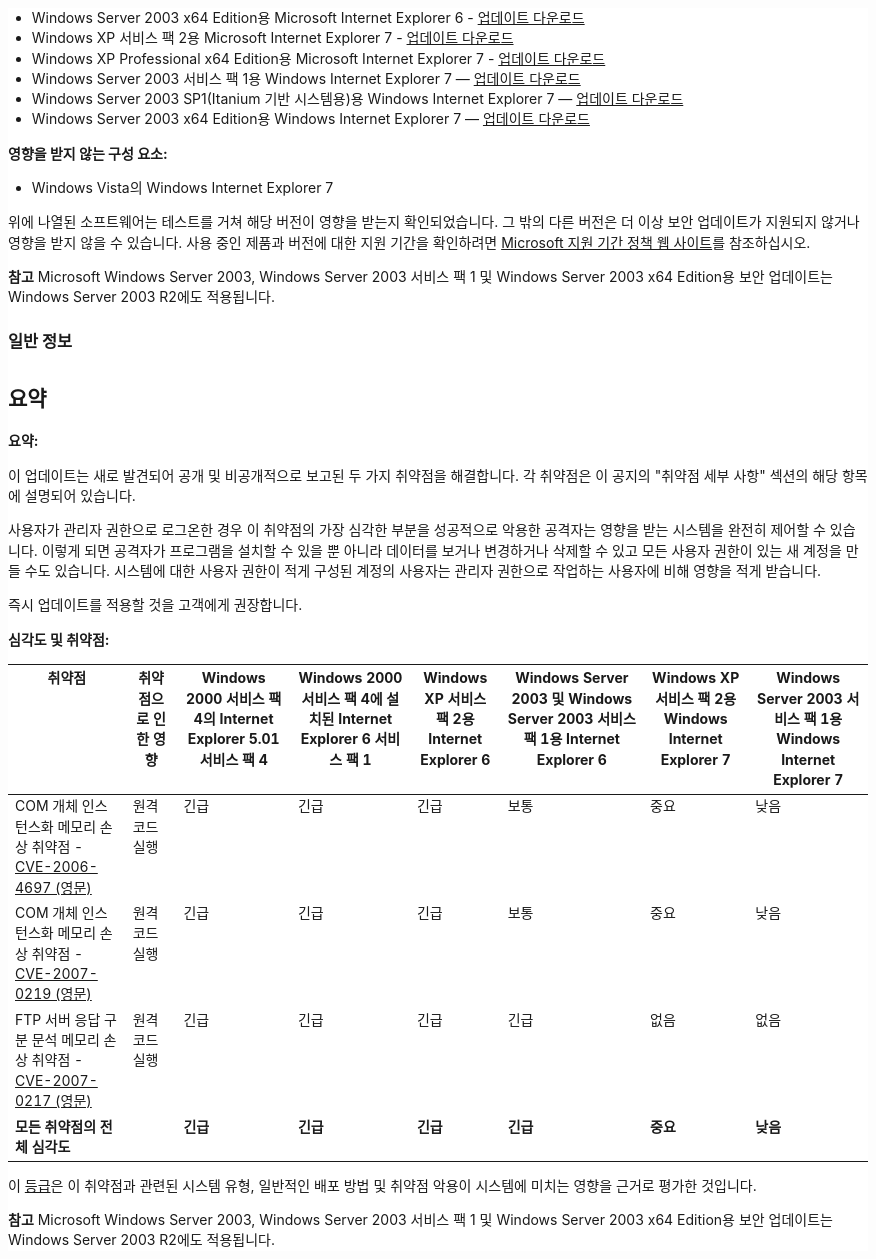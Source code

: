 -   Windows Server 2003 x64 Edition용 Microsoft Internet Explorer 6 - [업데이트 다운로드](http://www.microsoft.com/downloads/details.aspx?familyid=c18db204-0f2c-4dd4-b29c-0938ff1bfd7b)
-   Windows XP 서비스 팩 2용 Microsoft Internet Explorer 7 - [업데이트 다운로드](http://www.microsoft.com/downloads/details.aspx?familyid=ee851efd-2caf-41ce-a423-e1827de318df&displaylang=ko)
-   Windows XP Professional x64 Edition용 Microsoft Internet Explorer 7 - [업데이트 다운로드](http://www.microsoft.com/downloads/details.aspx?familyid=ac084bbb-084d-47ac-bfda-156e34a63817)
-   Windows Server 2003 서비스 팩 1용 Windows Internet Explorer 7 — [업데이트 다운로드](http://www.microsoft.com/downloads/details.aspx?familyid=36dae010-ad1f-4e77-a353-9afa41f065ea&displaylang=ko)
-   Windows Server 2003 SP1(Itanium 기반 시스템용)용 Windows Internet Explorer 7 — [업데이트 다운로드](http://www.microsoft.com/downloads/details.aspx?familyid=631b590d-98ce-440d-b588-88cc31bb9370)
-   Windows Server 2003 x64 Edition용 Windows Internet Explorer 7 — [업데이트 다운로드](http://www.microsoft.com/downloads/details.aspx?familyid=a05d1e57-6678-4c25-b5e2-98f18baa454b)

**영향을 받지 않는 구성 요소:**

-   Windows Vista의 Windows Internet Explorer 7

위에 나열된 소프트웨어는 테스트를 거쳐 해당 버전이 영향을 받는지 확인되었습니다. 그 밖의 다른 버전은 더 이상 보안 업데이트가 지원되지 않거나 영향을 받지 않을 수 있습니다. 사용 중인 제품과 버전에 대한 지원 기간을 확인하려면 [Microsoft 지원 기간 정책 웹 사이트](http://go.microsoft.com/fwlink/?linkid=21742)를 참조하십시오.

**참고** Microsoft Windows Server 2003, Windows Server 2003 서비스 팩 1 및 Windows Server 2003 x64 Edition용 보안 업데이트는 Windows Server 2003 R2에도 적용됩니다.

### 일반 정보

요약
----

**요약:**

이 업데이트는 새로 발견되어 공개 및 비공개적으로 보고된 두 가지 취약점을 해결합니다. 각 취약점은 이 공지의 "취약점 세부 사항" 섹션의 해당 항목에 설명되어 있습니다.

사용자가 관리자 권한으로 로그온한 경우 이 취약점의 가장 심각한 부분을 성공적으로 악용한 공격자는 영향을 받는 시스템을 완전히 제어할 수 있습니다. 이렇게 되면 공격자가 프로그램을 설치할 수 있을 뿐 아니라 데이터를 보거나 변경하거나 삭제할 수 있고 모든 사용자 권한이 있는 새 계정을 만들 수도 있습니다. 시스템에 대한 사용자 권한이 적게 구성된 계정의 사용자는 관리자 권한으로 작업하는 사용자에 비해 영향을 적게 받습니다.

즉시 업데이트를 적용할 것을 고객에게 권장합니다.

**심각도 및 취약점:**

| 취약점                                                                                                                           | 취약점으로 인한 영향 | Windows 2000 서비스 팩 4의 Internet Explorer 5.01 서비스 팩 4 | Windows 2000 서비스 팩 4에 설치된 Internet Explorer 6 서비스 팩 1 | Windows XP 서비스 팩 2용 Internet Explorer 6 | Windows Server 2003 및 Windows Server 2003 서비스 팩 1용 Internet Explorer 6 | Windows XP 서비스 팩 2용 Windows Internet Explorer 7 | Windows Server 2003 서비스 팩 1용 Windows Internet Explorer 7 |
|----------------------------------------------------------------------------------------------------------------------------------|----------------------|---------------------------------------------------------------|-------------------------------------------------------------------|----------------------------------------------|------------------------------------------------------------------------------|------------------------------------------------------|---------------------------------------------------------------|
| COM 개체 인스턴스화 메모리 손상 취약점 - [CVE-2006-4697 (영문)](http://cve.mitre.org/cgi-bin/cvename.cgi?name=cve-2006-4697)     | 원격 코드 실행       | 긴급                                                          | 긴급                                                              | 긴급                                         | 보통                                                                         | 중요                                                 | 낮음                                                          |
| COM 개체 인스턴스화 메모리 손상 취약점 - [CVE-2007-0219 (영문)](http://cve.mitre.org/cgi-bin/cvename.cgi?name=cve-2007-0219)     | 원격 코드 실행       | 긴급                                                          | 긴급                                                              | 긴급                                         | 보통                                                                         | 중요                                                 | 낮음                                                          |
| FTP 서버 응답 구분 문석 메모리 손상 취약점 - [CVE-2007-0217 (영문)](http://cve.mitre.org/cgi-bin/cvename.cgi?name=cve-2007-0217) | 원격 코드 실행       | 긴급                                                          | 긴급                                                              | 긴급                                         | 긴급                                                                         | 없음                                                 | 없음                                                          |
| **모든 취약점의 전체 심각도**                                                                                                    |                 | **긴급**                                                      | **긴급**                                                          | **긴급**                                     | **긴급**                                                                     | **중요**                                             | **낮음**                                                      |

이 [등급](http://technet.microsoft.com/security/bulletin/rating)은 이 취약점과 관련된 시스템 유형, 일반적인 배포 방법 및 취약점 악용이 시스템에 미치는 영향을 근거로 평가한 것입니다.

**참고** Microsoft Windows Server 2003, Windows Server 2003 서비스 팩 1 및 Windows Server 2003 x64 Edition용 보안 업데이트는 Windows Server 2003 R2에도 적용됩니다.
